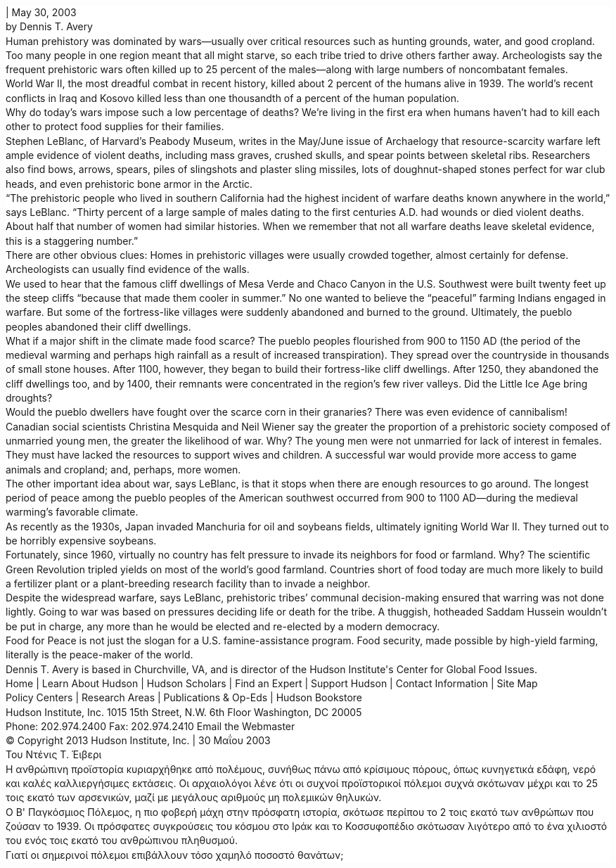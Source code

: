 | May 30, 2003<br/>by Dennis T. Avery<br/>Human prehistory was dominated by wars—usually over critical resources such as hunting grounds, water, and good cropland. Too many people in one region meant that all might starve, so each tribe tried to drive others farther away. Archeologists say the frequent prehistoric wars often killed up to 25 percent of the males—along with large numbers of noncombatant females.<br/>World War II, the most dreadful combat in recent history, killed about 2 percent of the humans alive in 1939. The world’s recent conflicts in Iraq and Kosovo killed less than one thousandth of a percent of the human population.<br/>Why do today’s wars impose such a low percentage of deaths? We’re living in the first era when humans haven’t had to kill each other to protect food supplies for their families.<br/>Stephen LeBlanc, of Harvard’s Peabody Museum, writes in the May/June issue of Archaelogy that resource-scarcity warfare left ample evidence of violent deaths, including mass graves, crushed skulls, and spear points between skeletal ribs. Researchers also find bows, arrows, spears, piles of slingshots and plaster sling missiles, lots of doughnut-shaped stones perfect for war club heads, and even prehistoric bone armor in the Arctic.<br/>“The prehistoric people who lived in southern California had the highest incident of warfare deaths known anywhere in the world,” says LeBlanc. “Thirty percent of a large sample of males dating to the first centuries A.D. had wounds or died violent deaths. About half that number of women had similar histories. When we remember that not all warfare deaths leave skeletal evidence, this is a staggering number.”<br/>There are other obvious clues: Homes in prehistoric villages were usually crowded together, almost certainly for defense. Archeologists can usually find evidence of the walls.<br/>We used to hear that the famous cliff dwellings of Mesa Verde and Chaco Canyon in the U.S. Southwest were built twenty feet up the steep cliffs “because that made them cooler in summer.” No one wanted to believe the “peaceful” farming Indians engaged in warfare. But some of the fortress-like villages were suddenly abandoned and burned to the ground. Ultimately, the pueblo peoples abandoned their cliff dwellings.<br/>What if a major shift in the climate made food scarce? The pueblo peoples flourished from 900 to 1150 AD (the period of the medieval warming and perhaps high rainfall as a result of increased transpiration). They spread over the countryside in thousands of small stone houses. After 1100, however, they began to build their fortress-like cliff dwellings. After 1250, they abandoned the cliff dwellings too, and by 1400, their remnants were concentrated in the region’s few river valleys. Did the Little Ice Age bring droughts?<br/>Would the pueblo dwellers have fought over the scarce corn in their granaries? There was even evidence of cannibalism!<br/>Canadian social scientists Christina Mesquida and Neil Wiener say the greater the proportion of a prehistoric society composed of unmarried young men, the greater the likelihood of war. Why? The young men were not unmarried for lack of interest in females. They must have lacked the resources to support wives and children. A successful war would provide more access to game animals and cropland; and, perhaps, more women.<br/>The other important idea about war, says LeBlanc, is that it stops when there are enough resources to go around. The longest period of peace among the pueblo peoples of the American southwest occurred from 900 to 1100 AD—during the medieval warming’s favorable climate.<br/>As recently as the 1930s, Japan invaded Manchuria for oil and soybeans fields, ultimately igniting World War II. They turned out to be horribly expensive soybeans.<br/>Fortunately, since 1960, virtually no country has felt pressure to invade its neighbors for food or farmland. Why? The scientific Green Revolution tripled yields on most of the world’s good farmland. Countries short of food today are much more likely to build a fertilizer plant or a plant-breeding research facility than to invade a neighbor.<br/>Despite the widespread warfare, says LeBlanc, prehistoric tribes’ communal decision-making ensured that warring was not done lightly. Going to war was based on pressures deciding life or death for the tribe. A thuggish, hotheaded Saddam Hussein wouldn’t be put in charge, any more than he would be elected and re-elected by a modern democracy.<br/>Food for Peace is not just the slogan for a U.S. famine-assistance program. Food security, made possible by high-yield farming, literally is the peace-maker of the world.<br/>Dennis T. Avery is based in Churchville, VA, and is director of the Hudson Institute's Center for Global Food Issues.<br/>Home &#124; Learn About Hudson &#124; Hudson Scholars &#124; Find an Expert &#124; Support Hudson &#124; Contact Information &#124; Site Map<br/>Policy Centers &#124; Research Areas &#124; Publications & Op-Eds &#124; Hudson Bookstore<br/>Hudson Institute, Inc. 1015 15th Street, N.W. 6th Floor Washington, DC 20005<br/>Phone: 202.974.2400 Fax: 202.974.2410 Email the Webmaster<br/>© Copyright 2013 Hudson Institute, Inc. | 30 Μαΐου 2003<br/>Του Ντένις Τ. Έιβερι<br/>Η ανθρώπινη προϊστορία κυριαρχήθηκε από πολέμους, συνήθως πάνω από κρίσιμους πόρους, όπως κυνηγετικά εδάφη, νερό και καλές καλλιεργήσιμες εκτάσεις. Οι αρχαιολόγοι λένε ότι οι συχνοί προϊστορικοί πόλεμοι συχνά σκότωναν μέχρι και το 25 τοις εκατό των αρσενικών, μαζί με μεγάλους αριθμούς μη πολεμικών θηλυκών.<br/>Ο Β' Παγκόσμιος Πόλεμος, η πιο φοβερή μάχη στην πρόσφατη ιστορία, σκότωσε περίπου το 2 τοις εκατό των ανθρώπων που ζούσαν το 1939. Οι πρόσφατες συγκρούσεις του κόσμου στο Ιράκ και το Κοσσυφοπέδιο σκότωσαν λιγότερο από το ένα χιλιοστό του ενός τοις εκατό του ανθρώπινου πληθυσμού.<br/>Γιατί οι σημερινοί πόλεμοι επιβάλλουν τόσο χαμηλό ποσοστό θανάτων;